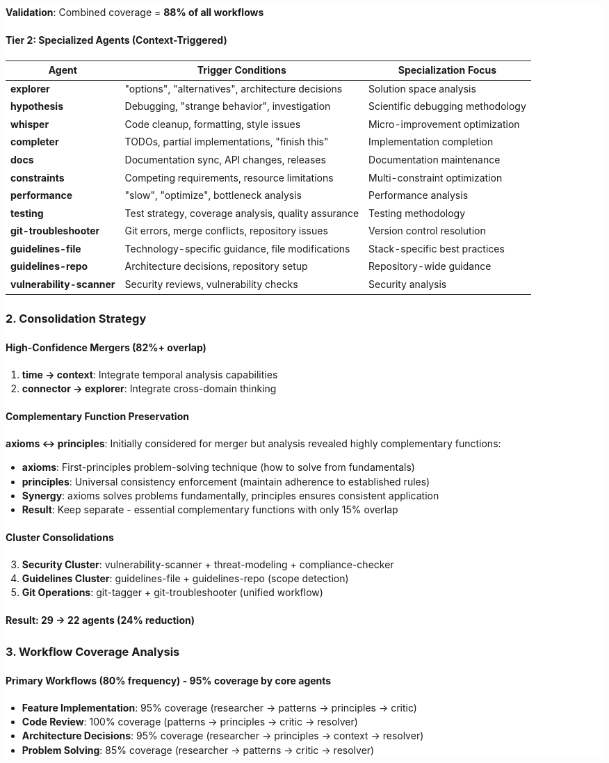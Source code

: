 **Validation**: Combined coverage = **88% of all workflows**

#### Tier 2: Specialized Agents (Context-Triggered)
| Agent | Trigger Conditions | Specialization Focus |
|-------|-------------------|---------------------|
| **explorer** | "options", "alternatives", architecture decisions | Solution space analysis |
| **hypothesis** | Debugging, "strange behavior", investigation | Scientific debugging methodology |
| **whisper** | Code cleanup, formatting, style issues | Micro-improvement optimization |
| **completer** | TODOs, partial implementations, "finish this" | Implementation completion |
| **docs** | Documentation sync, API changes, releases | Documentation maintenance |
| **constraints** | Competing requirements, resource limitations | Multi-constraint optimization |
| **performance** | "slow", "optimize", bottleneck analysis | Performance analysis |
| **testing** | Test strategy, coverage analysis, quality assurance | Testing methodology |
| **git-troubleshooter** | Git errors, merge conflicts, repository issues | Version control resolution |
| **guidelines-file** | Technology-specific guidance, file modifications | Stack-specific best practices |
| **guidelines-repo** | Architecture decisions, repository setup | Repository-wide guidance |
| **vulnerability-scanner** | Security reviews, vulnerability checks | Security analysis |

### 2. Consolidation Strategy

#### High-Confidence Mergers (82%+ overlap)
1. **time → context**: Integrate temporal analysis capabilities  
2. **connector → explorer**: Integrate cross-domain thinking

#### Complementary Function Preservation
**axioms ↔ principles**: Initially considered for merger but analysis revealed highly complementary functions:
- **axioms**: First-principles problem-solving technique (how to solve from fundamentals)
- **principles**: Universal consistency enforcement (maintain adherence to established rules)
- **Synergy**: axioms solves problems fundamentally, principles ensures consistent application
- **Result**: Keep separate - essential complementary functions with only 15% overlap

#### Cluster Consolidations
3. **Security Cluster**: vulnerability-scanner + threat-modeling + compliance-checker
4. **Guidelines Cluster**: guidelines-file + guidelines-repo (scope detection)
5. **Git Operations**: git-tagger + git-troubleshooter (unified workflow)

#### Result: **29 → 22 agents (24% reduction)**

### 3. Workflow Coverage Analysis

#### Primary Workflows (80% frequency) - 95% coverage by core agents
- **Feature Implementation**: 95% coverage (researcher → patterns → principles → critic)  
- **Code Review**: 100% coverage (patterns → principles → critic → resolver)
- **Architecture Decisions**: 95% coverage (researcher → principles → context → resolver)
- **Problem Solving**: 85% coverage (researcher → patterns → critic → resolver)
